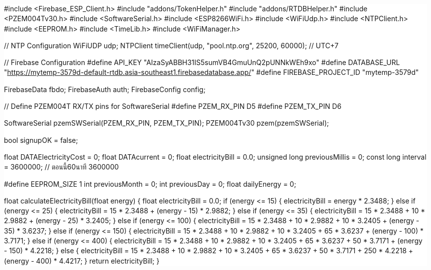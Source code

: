 #include <Firebase_ESP_Client.h>
#include "addons/TokenHelper.h"
#include "addons/RTDBHelper.h"
#include <PZEM004Tv30.h>
#include <SoftwareSerial.h>
#include <ESP8266WiFi.h>
#include <WiFiUdp.h>
#include <NTPClient.h>
#include <EEPROM.h>
#include <TimeLib.h>
#include <WiFiManager.h>

// NTP Configuration
WiFiUDP udp;
NTPClient timeClient(udp, "pool.ntp.org", 25200, 60000);  // UTC+7

// Firebase Configuration
#define API_KEY "AIzaSyABBH31IS5sumVB4GmuUnQ2pUNNkWEh9xo"
#define DATABASE_URL "https://mytemp-3579d-default-rtdb.asia-southeast1.firebasedatabase.app/"
#define FIREBASE_PROJECT_ID "mytemp-3579d"

FirebaseData fbdo;
FirebaseAuth auth;
FirebaseConfig config;

// Define PZEM004T RX/TX pins for SoftwareSerial
#define PZEM_RX_PIN D5
#define PZEM_TX_PIN D6

SoftwareSerial pzemSWSerial(PZEM_RX_PIN, PZEM_TX_PIN);
PZEM004Tv30 pzem(pzemSWSerial);

bool signupOK = false;

float DATAElectricityCost = 0;
float DATAcurrent = 0;
float electricityBill = 0.0;
unsigned long previousMillis = 0;
const long interval = 3600000; // ตอนนี้60นาที 3600000

#define EEPROM_SIZE 1
int previousMonth = 0;
int previousDay = 0;
float dailyEnergy = 0;

float calculateElectricityBill(float energy) {
    float electricityBill = 0.0;
    if (energy <= 15) {
        electricityBill = energy * 2.3488;
    } else if (energy <= 25) {
        electricityBill = 15 * 2.3488 + (energy - 15) * 2.9882;
    } else if (energy <= 35) {
        electricityBill = 15 * 2.3488 + 10 * 2.9882 + (energy - 25) * 3.2405;
    } else if (energy <= 100) {
        electricityBill = 15 * 2.3488 + 10 * 2.9882 + 10 * 3.2405 + (energy - 35) * 3.6237;
    } else if (energy <= 150) {
        electricityBill = 15 * 2.3488 + 10 * 2.9882 + 10 * 3.2405 + 65 * 3.6237 + (energy - 100) * 3.7171;
    } else if (energy <= 400) {
        electricityBill = 15 * 2.3488 + 10 * 2.9882 + 10 * 3.2405 + 65 * 3.6237 + 50 * 3.7171 + (energy - 150) * 4.2218;
    } else {
        electricityBill = 15 * 2.3488 + 10 * 2.9882 + 10 * 3.2405 + 65 * 3.6237 + 50 * 3.7171 + 250 * 4.2218 + (energy - 400) * 4.4217;
    }
    return electricityBill;
}
